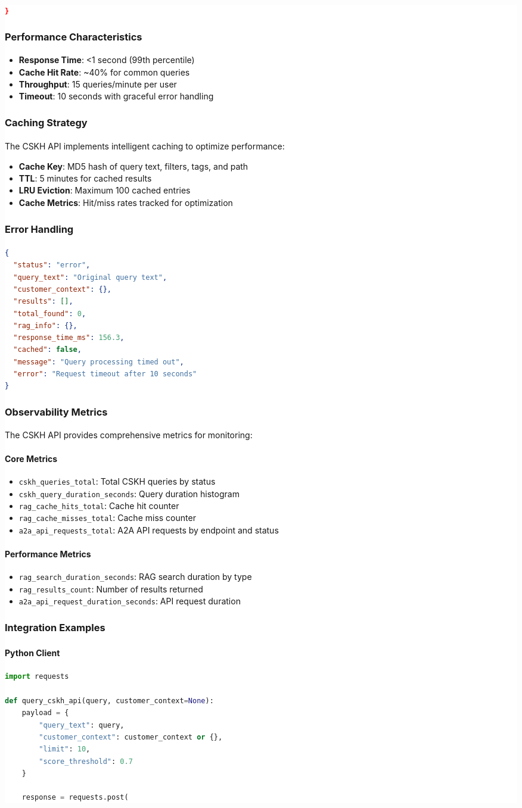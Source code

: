 ```json
}
```

### Performance Characteristics
- **Response Time**: <1 second (99th percentile)
- **Cache Hit Rate**: ~40% for common queries
- **Throughput**: 15 queries/minute per user
- **Timeout**: 10 seconds with graceful error handling

### Caching Strategy
The CSKH API implements intelligent caching to optimize performance:
- **Cache Key**: MD5 hash of query text, filters, tags, and path
- **TTL**: 5 minutes for cached results
- **LRU Eviction**: Maximum 100 cached entries
- **Cache Metrics**: Hit/miss rates tracked for optimization

### Error Handling
```json
{
  "status": "error",
  "query_text": "Original query text",
  "customer_context": {},
  "results": [],
  "total_found": 0,
  "rag_info": {},
  "response_time_ms": 156.3,
  "cached": false,
  "message": "Query processing timed out",
  "error": "Request timeout after 10 seconds"
}
```

### Observability Metrics
The CSKH API provides comprehensive metrics for monitoring:

#### Core Metrics
- `cskh_queries_total`: Total CSKH queries by status
- `cskh_query_duration_seconds`: Query duration histogram
- `rag_cache_hits_total`: Cache hit counter
- `rag_cache_misses_total`: Cache miss counter
- `a2a_api_requests_total`: A2A API requests by endpoint and status

#### Performance Metrics
- `rag_search_duration_seconds`: RAG search duration by type
- `rag_results_count`: Number of results returned
- `a2a_api_request_duration_seconds`: API request duration

### Integration Examples

#### Python Client
```python
import requests

def query_cskh_api(query, customer_context=None):
    payload = {
        "query_text": query,
        "customer_context": customer_context or {},
        "limit": 10,
        "score_threshold": 0.7
    }

    response = requests.post(
```
